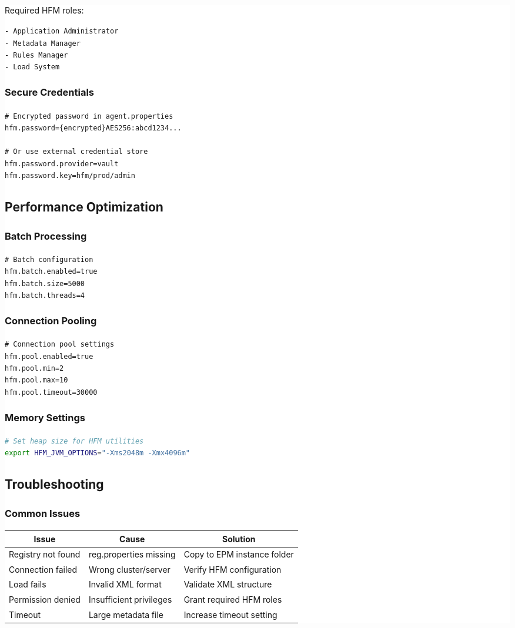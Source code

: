 Required HFM roles:
```
- Application Administrator
- Metadata Manager
- Rules Manager
- Load System
```

### Secure Credentials

```properties
# Encrypted password in agent.properties
hfm.password={encrypted}AES256:abcd1234...

# Or use external credential store
hfm.password.provider=vault
hfm.password.key=hfm/prod/admin
```

## Performance Optimization

### Batch Processing

```properties
# Batch configuration
hfm.batch.enabled=true
hfm.batch.size=5000
hfm.batch.threads=4
```

### Connection Pooling

```properties
# Connection pool settings
hfm.pool.enabled=true
hfm.pool.min=2
hfm.pool.max=10
hfm.pool.timeout=30000
```

### Memory Settings

```bash
# Set heap size for HFM utilities
export HFM_JVM_OPTIONS="-Xms2048m -Xmx4096m"
```

## Troubleshooting

### Common Issues

| Issue | Cause | Solution |
|-------|-------|----------|
| Registry not found | reg.properties missing | Copy to EPM instance folder |
| Connection failed | Wrong cluster/server | Verify HFM configuration |
| Load fails | Invalid XML format | Validate XML structure |
| Permission denied | Insufficient privileges | Grant required HFM roles |
| Timeout | Large metadata file | Increase timeout setting |
